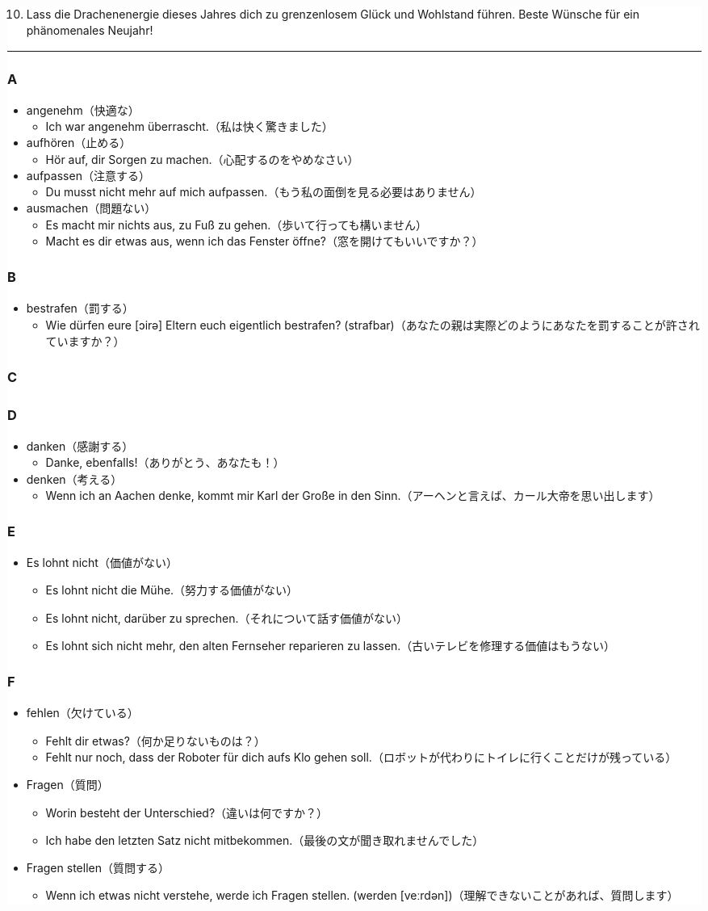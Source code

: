   10. Lass die Drachenenergie dieses Jahres dich zu grenzenlosem Glück und Wohlstand führen. Beste Wünsche für ein phänomenales Neujahr!

---

### A

- angenehm（快適な）
  - Ich war angenehm überrascht.（私は快く驚きました）
- aufhören（止める）
  - Hör auf, dir Sorgen zu machen.（心配するのをやめなさい）
- aufpassen（注意する）
  - Du musst nicht mehr auf mich aufpassen.（もう私の面倒を見る必要はありません）
- ausmachen（問題ない）
  - Es macht mir nichts aus, zu Fuß zu gehen.（歩いて行っても構いません）
  * Macht es dir etwas aus, wenn ich das Fenster öffne?（窓を開けてもいいですか？）

### B

* bestrafen（罰する）
  * Wie dürfen eure [ɔirə] Eltern euch eigentlich bestrafen? (strafbar)（あなたの親は実際どのようにあなたを罰することが許されていますか？）

### C

### D

* danken（感謝する）
  * Danke, ebenfalls!（ありがとう、あなたも！）
* denken（考える）
  * Wenn ich an Aachen denke, kommt mir Karl der Große in den Sinn.（アーヘンと言えば、カール大帝を思い出します）

### E

* Es lohnt nicht（価値がない）

  * Es lohnt nicht die Mühe.（努力する価値がない）

  * Es lohnt nicht, darüber zu sprechen.（それについて話す価値がない）

  * Es lohnt sich nicht mehr, den alten Fernseher reparieren zu lassen.（古いテレビを修理する価値はもうない）

### F

* fehlen（欠けている）
  * Fehlt dir etwas?（何か足りないものは？）
  * Fehlt nur noch, dass der Roboter für dich aufs Klo gehen soll.（ロボットが代わりにトイレに行くことだけが残っている）
  
* Fragen（質問）

  * Worin besteht der Unterschied?（違いは何ですか？）

  * Ich habe den letzten Satz nicht mitbekommen.（最後の文が聞き取れませんでした）

* Fragen stellen（質問する）
  * Wenn ich etwas nicht verstehe, werde ich Fragen stellen. (werden [veːrdən])（理解できないことがあれば、質問します）
